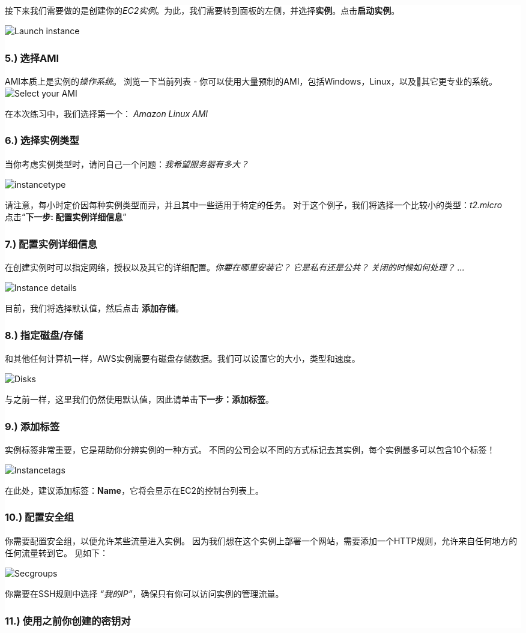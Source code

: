 接下来我们需要做的是创建你的*EC2实例*。为此，我们需要转到面板的左侧，并选择**实例**。点击**启动实例**。

![Launch instance][1-1-4-launchinstance]

### 5.) 选择AMI

AMI本质上是实例的*操作系统*。 浏览一下当前列表 - 你可以使用大量预制的AMI，包括Windows，Linux，以及其它更专业的系统。
![Select your AMI][1-1-4-ami]

在本次练习中，我们选择第一个： *Amazon Linux AMI*

### 6.) 选择实例类型

当你考虑实例类型时，请问自己一个问题：*我希望服务器有多大？*

![instancetype][1-1-5-instancetype]

请注意，每小时定价因每种实例类型而异，并且其中一些适用于特定的任务。 对于这个例子，我们将选择一个比较小的类型：*t2.micro*  
点击“**下一步: 配置实例详细信息**”

### 7.) 配置实例详细信息

在创建实例时可以指定网络，授权以及其它的详细配置。*你要在哪里安装它？ 它是私有还是公共？ 关闭的时候如何处理？ ...*

![Instance details][1-1-6-instancedeets]

目前，我们将选择默认值，然后点击 **添加存储**。

### 8.) 指定磁盘/存储

和其他任何计算机一样，AWS实例需要有磁盘存储数据。我们可以设置它的大小，类型和速度。

![Disks][1-1-7-instancestor]

与之前一样，这里我们仍然使用默认值，因此请单击**下一步：添加标签**。

### 9.) 添加标签

实例标签非常重要，它是帮助你分辨实例的一种方式。 不同的公司会以不同的方式标记去其实例，每个实例最多可以包含10个标签！

![Instancetags][1-1-8-instancetags]

在此处，建议添加标签：**Name**，它将会显示在EC2的控制台列表上。

### 10.) 配置安全组

你需要配置安全组，以便允许某些流量进入实例。 因为我们想在这个实例上部署一个网站，需要添加一个HTTP规则，允许来自任何地方的任何流量转到它。 见如下：

![Secgroups][1-1-9-secgroups]

你需要在SSH规则中选择 *“我的IP”*，确保只有你可以访问实例的管理流量。

### 11.) 使用之前你创建的密钥对


[1-1-0-region]: https://raw.githubusercontent.com/DevOpsGirls/devopsgirls-bootcamp/master/images/1-1-EC2/1-1-0-region.png
[1-1-1-awslogin]: https://raw.githubusercontent.com/DevOpsGirls/devopsgirls-bootcamp/master/images/1-1-EC2/1-1-1-awslogin.png
[1-1-2-gotoec2]: https://raw.githubusercontent.com/DevOpsGirls/devopsgirls-bootcamp/master/images/1-1-EC2/1-1-2-gotoec2.png
[1-1-3-keypair]: https://raw.githubusercontent.com/DevOpsGirls/devopsgirls-bootcamp/master/images/1-1-EC2/1-1-3-keypair.png
[1-1-4-launchinstance]: https://raw.githubusercontent.com/DevOpsGirls/devopsgirls-bootcamp/master/images/1-1-EC2/1-1-4-launchinstance.png
[1-1-4-ami]: https://raw.githubusercontent.com/DevOpsGirls/devopsgirls-bootcamp/master/images/1-1-EC2/1-1-4-ami.png
[1-1-5-instancetype]: https://raw.githubusercontent.com/DevOpsGirls/devopsgirls-bootcamp/master/images/1-1-EC2/1-1-5-instancetype.png
[1-1-6-instancedeets]: https://raw.githubusercontent.com/DevOpsGirls/devopsgirls-bootcamp/master/images/1-1-EC2/1-1-6-instancedeets.png
[1-1-7-instancestor]: https://raw.githubusercontent.com/DevOpsGirls/devopsgirls-bootcamp/master/images/1-1-EC2/1-1-7-instancestor.png
[1-1-8-instancetags]: https://raw.githubusercontent.com/DevOpsGirls/devopsgirls-bootcamp/master/images/1-1-EC2/1-1-8-instancetags.png
[1-1-9-secgroups]: https://raw.githubusercontent.com/DevOpsGirls/devopsgirls-bootcamp/master/images/1-1-EC2/1-1-9-secgroups.png
[1-1-10-keypair]: https://raw.githubusercontent.com/DevOpsGirls/devopsgirls-bootcamp/master/images/1-1-EC2/1-1-10-keypair.png
[1-1-11-launch]: https://raw.githubusercontent.com/DevOpsGirls/devopsgirls-bootcamp/master/images/1-1-EC2/1-1-11-launch.png
[1-1-12-properties]: https://raw.githubusercontent.com/DevOpsGirls/devopsgirls-bootcamp/master/images/1-1-EC2/1-1-12-properties.png
[1-1-13-blankbrowser]: https://raw.githubusercontent.com/DevOpsGirls/devopsgirls-bootcamp/master/images/1-1-EC2/1-1-13-blankbrowser.png
[1-1-14-mysql]: https://raw.githubusercontent.com/DevOpsGirls/devopsgirls-bootcamp/master/images/1-1-EC2/1-1-14-mysql.png
[1-1-15-wordpresssetup]: https://raw.githubusercontent.com/DevOpsGirls/devopsgirls-bootcamp/master/images/1-1-EC2/1-1-15-wordpresssetup.png
[1-1-16-wpsqlsetup]: https://raw.githubusercontent.com/DevOpsGirls/devopsgirls-bootcamp/master/images/1-1-EC2/1-1-16-wpsqlsetup.png
[1-1-17-wpfinished]: https://raw.githubusercontent.com/DevOpsGirls/devopsgirls-bootcamp/master/images/1-1-EC2/1-1-17-wpfinished.png